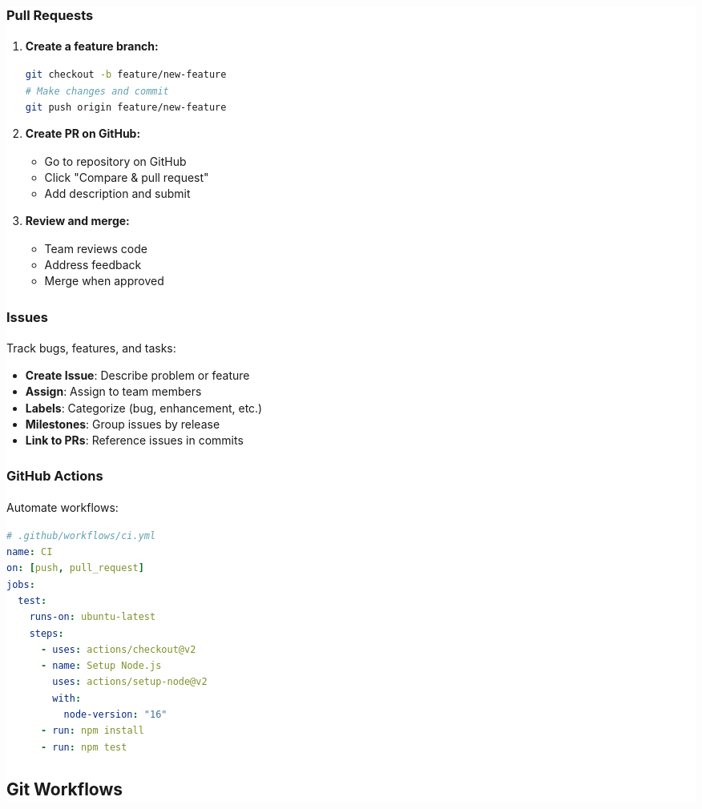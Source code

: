 ### Pull Requests

1. **Create a feature branch:**

   ```bash
   git checkout -b feature/new-feature
   # Make changes and commit
   git push origin feature/new-feature
   ```

2. **Create PR on GitHub:**

   - Go to repository on GitHub
   - Click "Compare & pull request"
   - Add description and submit

3. **Review and merge:**
   - Team reviews code
   - Address feedback
   - Merge when approved

### Issues

Track bugs, features, and tasks:

- **Create Issue**: Describe problem or feature
- **Assign**: Assign to team members
- **Labels**: Categorize (bug, enhancement, etc.)
- **Milestones**: Group issues by release
- **Link to PRs**: Reference issues in commits

### GitHub Actions

Automate workflows:

```yaml
# .github/workflows/ci.yml
name: CI
on: [push, pull_request]
jobs:
  test:
    runs-on: ubuntu-latest
    steps:
      - uses: actions/checkout@v2
      - name: Setup Node.js
        uses: actions/setup-node@v2
        with:
          node-version: "16"
      - run: npm install
      - run: npm test
```

## Git Workflows
